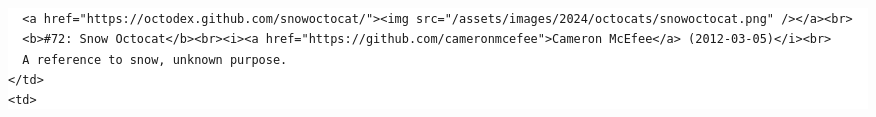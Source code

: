       <a href="https://octodex.github.com/snowoctocat/"><img src="/assets/images/2024/octocats/snowoctocat.png" /></a><br>
      <b>#72: Snow Octocat</b><br><i><a href="https://github.com/cameronmcefee">Cameron McEfee</a> (2012-03-05)</i><br>
      A reference to snow, unknown purpose.
    </td>
    <td>